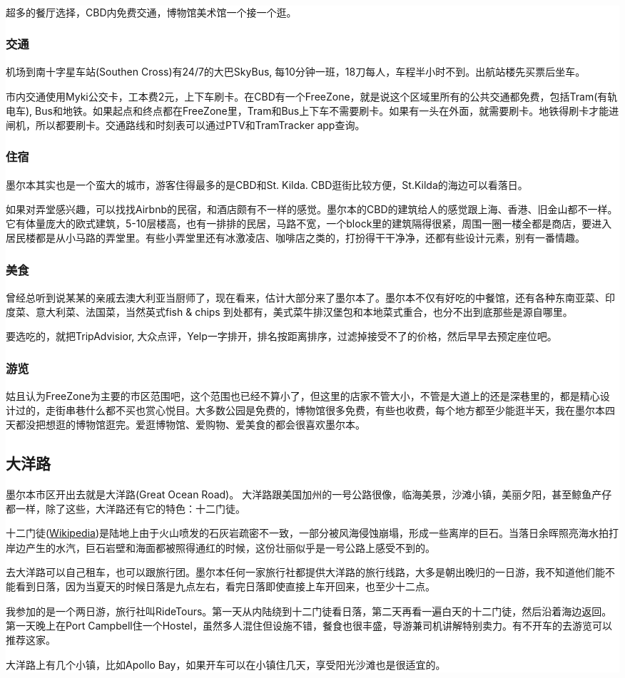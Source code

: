 超多的餐厅选择，CBD内免费交通，博物馆美术馆一个接一个逛。

### 交通 ###
机场到南十字星车站(Southen Cross)有24/7的大巴SkyBus, 每10分钟一班，18刀每人，车程半小时不到。出航站楼先买票后坐车。

市内交通使用Myki公交卡，工本费2元，上下车刷卡。在CBD有一个FreeZone，就是说这个区域里所有的公共交通都免费，包括Tram(有轨电车), Bus和地铁。如果起点和终点都在FreeZone里，Tram和Bus上下车不需要刷卡。如果有一头在外面，就需要刷卡。地铁得刷卡才能进闸机，所以都要刷卡。交通路线和时刻表可以通过PTV和TramTracker app查询。

### 住宿 ###
墨尔本其实也是一个蛮大的城市，游客住得最多的是CBD和St. Kilda. CBD逛街比较方便，St.Kilda的海边可以看落日。

如果对弄堂感兴趣，可以找找Airbnb的民宿，和酒店颇有不一样的感觉。墨尔本的CBD的建筑给人的感觉跟上海、香港、旧金山都不一样。它有体量庞大的欧式建筑，5-10层楼高，也有一排排的民居，马路不宽，一个block里的建筑隔得很紧，周围一圈一楼全都是商店，要进入居民楼都是从小马路的弄堂里。有些小弄堂里还有冰激凌店、咖啡店之类的，打扮得干干净净，还都有些设计元素，别有一番情趣。

### 美食 ###
曾经总听到说某某的亲戚去澳大利亚当厨师了，现在看来，估计大部分来了墨尔本了。墨尔本不仅有好吃的中餐馆，还有各种东南亚菜、印度菜、意大利菜、法国菜，当然英式fish & chips 到处都有，美式菜牛排汉堡包和本地菜式重合，也分不出到底那些是源自哪里。

要选吃的，就把TripAdvisior, 大众点评，Yelp一字排开，排名按距离排序，过滤掉接受不了的价格，然后早早去预定座位吧。

### 游览 ###
姑且认为FreeZone为主要的市区范围吧，这个范围也已经不算小了，但这里的店家不管大小，不管是大道上的还是深巷里的，都是精心设计过的，走街串巷什么都不买也赏心悦目。大多数公园是免费的，博物馆很多免费，有些也收费，每个地方都至少能逛半天，我在墨尔本四天都没把想逛的博物馆逛完。爱逛博物馆、爱购物、爱美食的都会很喜欢墨尔本。



## 大洋路 ##
墨尔本市区开出去就是大洋路(Great Ocean Road)。 大洋路跟美国加州的一号公路很像，临海美景，沙滩小镇，美丽夕阳，甚至鲸鱼产仔都一样，除了这些，大洋路还有它的特色：十二门徒。

十二门徒([Wikipedia](https://zh.wikipedia.org/wiki/%E5%8D%81%E4%BA%8C%E4%BD%BF%E5%BE%92%E5%B2%A9))是陆地上由于火山喷发的石灰岩疏密不一致，一部分被风海侵蚀崩塌，形成一些离岸的巨石。当落日余晖照亮海水拍打岸边产生的水汽，巨石岩壁和海面都被照得通红的时候，这份壮丽似乎是一号公路上感受不到的。

去大洋路可以自己租车，也可以跟旅行团。墨尔本任何一家旅行社都提供大洋路的旅行线路，大多是朝出晚归的一日游，我不知道他们能不能看到日落，因为当夏天的时候日落是九点左右，看完日落即使直接上车开回来，也至少十二点。

我参加的是一个两日游，旅行社叫RideTours。第一天从内陆绕到十二门徒看日落，第二天再看一遍白天的十二门徒，然后沿着海边返回。第一天晚上在Port Campbell住一个Hostel，虽然多人混住但设施不错，餐食也很丰盛，导游兼司机讲解特别卖力。有不开车的去游览可以推荐这家。

大洋路上有几个小镇，比如Apollo Bay，如果开车可以在小镇住几天，享受阳光沙滩也是很适宜的。
